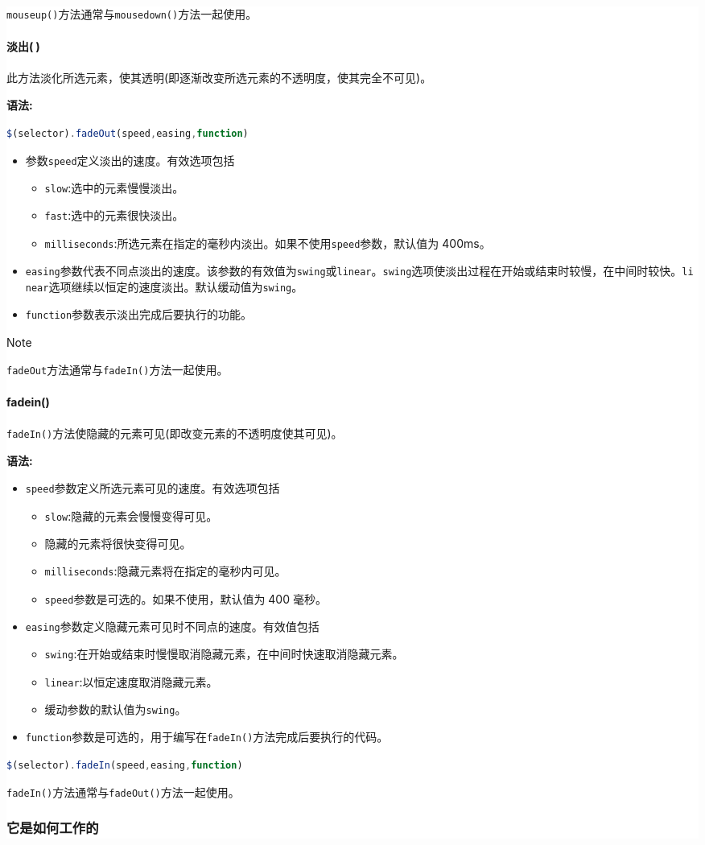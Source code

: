`mouseup()`方法通常与`mousedown()`方法一起使用。

#### 淡出( )

此方法淡化所选元素，使其透明(即逐渐改变所选元素的不透明度，使其完全不可见)。

**语法:**

```js
$(selector).fadeOut(speed,easing,function)

```

*   参数`speed`定义淡出的速度。有效选项包括
    *   `slow`:选中的元素慢慢淡出。

    *   `fast`:选中的元素很快淡出。

    *   `milliseconds`:所选元素在指定的毫秒内淡出。如果不使用`speed`参数，默认值为 400ms。

*   `easing`参数代表不同点淡出的速度。该参数的有效值为`swing`或`linear`。`swing`选项使淡出过程在开始或结束时较慢，在中间时较快。`linear`选项继续以恒定的速度淡出。默认缓动值为`swing`。

*   `function`参数表示淡出完成后要执行的功能。

Note

`fadeOut`方法通常与`fadeIn()`方法一起使用。

#### fadein()

`fadeIn()`方法使隐藏的元素可见(即改变元素的不透明度使其可见)。

**语法:**

*   `speed`参数定义所选元素可见的速度。有效选项包括
    *   `slow`:隐藏的元素会慢慢变得可见。

    *   隐藏的元素将很快变得可见。

    *   `milliseconds`:隐藏元素将在指定的毫秒内可见。

    *   `speed`参数是可选的。如果不使用，默认值为 400 毫秒。

*   `easing`参数定义隐藏元素可见时不同点的速度。有效值包括
    *   `swing`:在开始或结束时慢慢取消隐藏元素，在中间时快速取消隐藏元素。

    *   `linear`:以恒定速度取消隐藏元素。

    *   缓动参数的默认值为`swing`。

*   `function`参数是可选的，用于编写在`fadeIn()`方法完成后要执行的代码。

```js
$(selector).fadeIn(speed,easing,function)

```

`fadeIn()`方法通常与`fadeOut()`方法一起使用。

### 它是如何工作的
